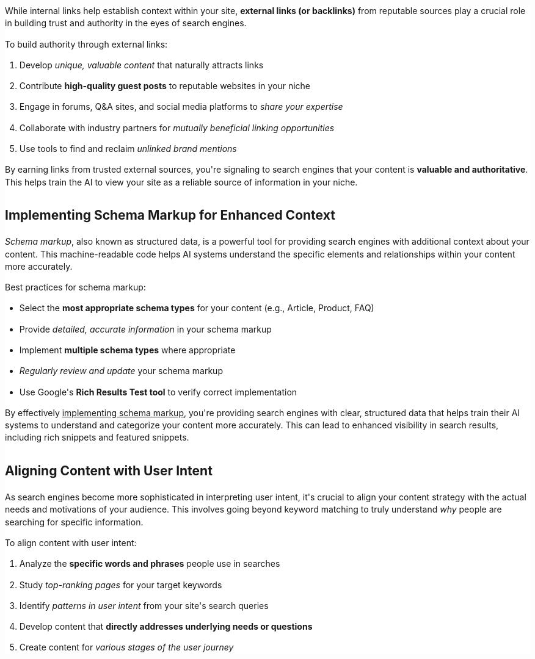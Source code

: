 While internal links help establish context within your site, **external links (or backlinks)** from reputable sources play a crucial role in building trust and authority in the eyes of search engines.

To build authority through external links:

1. Develop _unique, valuable content_ that naturally attracts links

3. Contribute **high-quality guest posts** to reputable websites in your niche

5. Engage in forums, Q&A sites, and social media platforms to _share your expertise_

7. Collaborate with industry partners for _mutually beneficial linking opportunities_

9. Use tools to find and reclaim _unlinked brand mentions_

By earning links from trusted external sources, you're signaling to search engines that your content is **valuable and authoritative**. This helps train the AI to view your site as a reliable source of information in your niche.

## Implementing Schema Markup for Enhanced Context

_Schema markup_, also known as structured data, is a powerful tool for providing search engines with additional context about your content. This machine-readable code helps AI systems understand the specific elements and relationships within your content more accurately.

Best practices for schema markup:

- Select the **most appropriate schema types** for your content (e.g., Article, Product, FAQ)

- Provide _detailed, accurate information_ in your schema markup

- Implement **multiple schema types** where appropriate

- _Regularly review and update_ your schema markup

- Use Google's **Rich Results Test tool** to verify correct implementation

By effectively [implementing schema markup](https://www.serp-secrets.com/technical-seo/advanced-strategies-for-schema-markup-optimization/), you're providing search engines with clear, structured data that helps train their AI systems to understand and categorize your content more accurately. This can lead to enhanced visibility in search results, including rich snippets and featured snippets.

## Aligning Content with User Intent

As search engines become more sophisticated in interpreting user intent, it's crucial to align your content strategy with the actual needs and motivations of your audience. This involves going beyond keyword matching to truly understand _why_ people are searching for specific information.

To align content with user intent:

1. Analyze the **specific words and phrases** people use in searches

3. Study _top-ranking pages_ for your target keywords

5. Identify _patterns in user intent_ from your site's search queries

7. Develop content that **directly addresses underlying needs or questions**

9. Create content for _various stages of the user journey_
